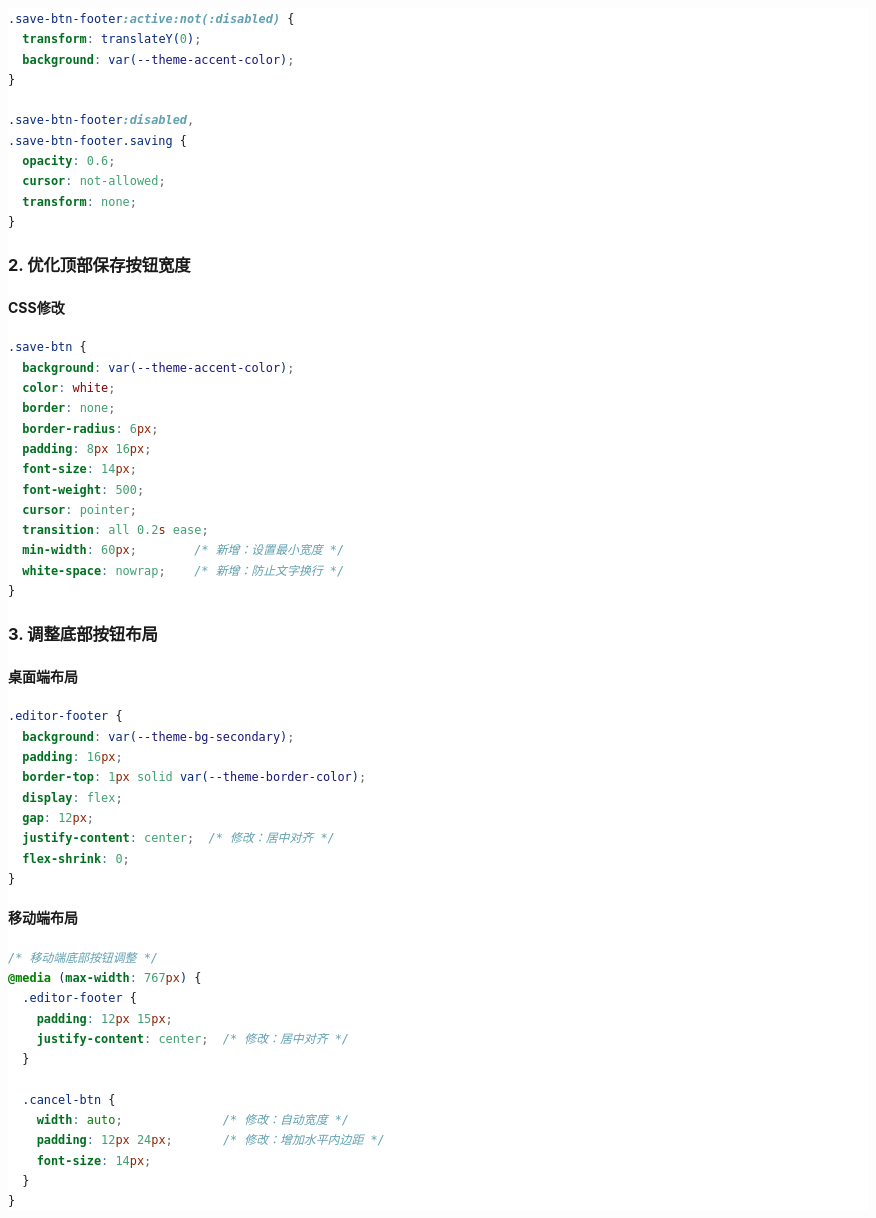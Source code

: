 ```css
.save-btn-footer:active:not(:disabled) {
  transform: translateY(0);
  background: var(--theme-accent-color);
}

.save-btn-footer:disabled,
.save-btn-footer.saving {
  opacity: 0.6;
  cursor: not-allowed;
  transform: none;
}
```

### 2. 优化顶部保存按钮宽度

#### CSS修改
```css
.save-btn {
  background: var(--theme-accent-color);
  color: white;
  border: none;
  border-radius: 6px;
  padding: 8px 16px;
  font-size: 14px;
  font-weight: 500;
  cursor: pointer;
  transition: all 0.2s ease;
  min-width: 60px;        /* 新增：设置最小宽度 */
  white-space: nowrap;    /* 新增：防止文字换行 */
}
```

### 3. 调整底部按钮布局

#### 桌面端布局
```css
.editor-footer {
  background: var(--theme-bg-secondary);
  padding: 16px;
  border-top: 1px solid var(--theme-border-color);
  display: flex;
  gap: 12px;
  justify-content: center;  /* 修改：居中对齐 */
  flex-shrink: 0;
}
```

#### 移动端布局
```css
/* 移动端底部按钮调整 */
@media (max-width: 767px) {
  .editor-footer {
    padding: 12px 15px;
    justify-content: center;  /* 修改：居中对齐 */
  }
  
  .cancel-btn {
    width: auto;              /* 修改：自动宽度 */
    padding: 12px 24px;       /* 修改：增加水平内边距 */
    font-size: 14px;
  }
}
```

